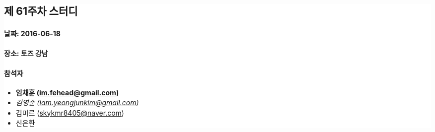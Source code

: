 ## 제 61주차 스터디

#### 날짜: 2016-06-18
#### 장소: 토즈 강남

#### 참석자
 - **임채훈 (im.fehead@gmail.com)**
 - *김영준 (iam.yeongjunkim@gmail.com)*
 - 김미르 (skykmr8405@naver.com)
 - 신은환
